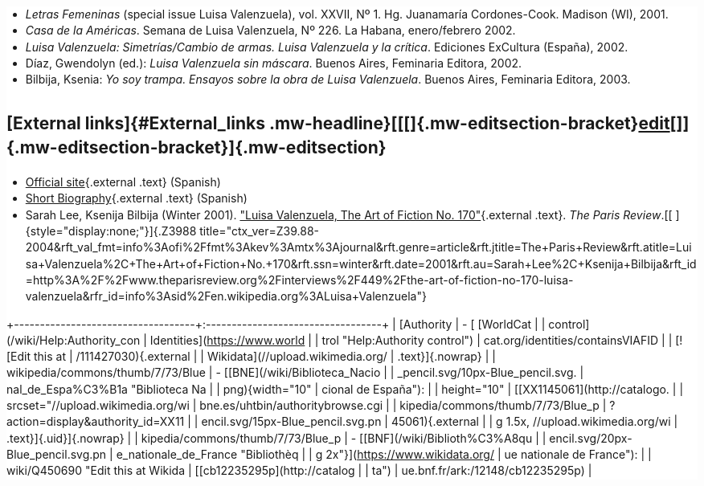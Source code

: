 -   *Letras Femeninas* (special issue Luisa Valenzuela), vol. XXVII,
    Nº 1. Hg. Juanamaría Cordones-Cook. Madison (WI), 2001.
-   *Casa de la Américas*. Semana de Luisa Valenzuela, Nº 226. La
    Habana, enero/febrero 2002.
-   *Luisa Valenzuela: Simetrías/Cambio de armas. Luisa Valenzuela y la
    crítica*. Ediciones ExCultura (España), 2002.
-   Díaz, Gwendolyn (ed.): *Luisa Valenzuela sin máscara*. Buenos Aires,
    Feminaria Editora, 2002.
-   Bilbija, Ksenia: *Yo soy trampa. Ensayos sobre la obra de Luisa
    Valenzuela*. Buenos Aires, Feminaria Editora, 2003.

[External links]{#External_links .mw-headline}[[\[]{.mw-editsection-bracket}[edit](/w/index.php?title=Luisa_Valenzuela&action=edit&section=14 "Edit section: External links")[\]]{.mw-editsection-bracket}]{.mw-editsection}
----------------------------------------------------------------------------------------------------------------------------------------------------------------------------------------------------------------------------

-   [Official site](http://www.luisavalenzuela.com/){.external .text}
    (Spanish)
-   [Short
    Biography](https://web.archive.org/web/20071101210036/http://www.tyhturismo.com/data/destinos/argentina/literatura/escritores/Valenzuela/Valenzuela.html){.external
    .text} (Spanish)
-   Sarah Lee, Ksenija Bilbija (Winter 2001). [\"Luisa Valenzuela, The
    Art of Fiction No.
    170\"](http://www.theparisreview.org/interviews/449/the-art-of-fiction-no-170-luisa-valenzuela){.external
    .text}. *The Paris Review*.[[ ]{style="display:none;"}]{.Z3988
    title="ctx_ver=Z39.88-2004&rft_val_fmt=info%3Aofi%2Ffmt%3Akev%3Amtx%3Ajournal&rft.genre=article&rft.jtitle=The+Paris+Review&rft.atitle=Luisa+Valenzuela%2C+The+Art+of+Fiction+No.+170&rft.ssn=winter&rft.date=2001&rft.au=Sarah+Lee%2C+Ksenija+Bilbija&rft_id=http%3A%2F%2Fwww.theparisreview.org%2Finterviews%2F449%2Fthe-art-of-fiction-no-170-luisa-valenzuela&rfr_id=info%3Asid%2Fen.wikipedia.org%3ALuisa+Valenzuela"}

+-----------------------------------+:----------------------------------+
| [Authority                        | -   [ [WorldCat                   |
| control](/wiki/Help:Authority_con |     Identities](https://www.world |
| trol "Help:Authority control")    | cat.org/identities/containsVIAFID |
| [![Edit this at                   | /111427030){.external             |
| Wikidata](//upload.wikimedia.org/ |     .text}]{.nowrap}              |
| wikipedia/commons/thumb/7/73/Blue | -   [[BNE](/wiki/Biblioteca_Nacio |
| _pencil.svg/10px-Blue_pencil.svg. | nal_de_Espa%C3%B1a "Biblioteca Na |
| png){width="10"                   | cional de España"):               |
| height="10"                       |     [[XX1145061](http://catalogo. |
| srcset="//upload.wikimedia.org/wi | bne.es/uhtbin/authoritybrowse.cgi |
| kipedia/commons/thumb/7/73/Blue_p | ?action=display&authority_id=XX11 |
| encil.svg/15px-Blue_pencil.svg.pn | 45061){.external                  |
| g 1.5x, //upload.wikimedia.org/wi |     .text}]{.uid}]{.nowrap}       |
| kipedia/commons/thumb/7/73/Blue_p | -   [[BNF](/wiki/Biblioth%C3%A8qu |
| encil.svg/20px-Blue_pencil.svg.pn | e_nationale_de_France "Bibliothèq |
| g 2x"}](https://www.wikidata.org/ | ue nationale de France"):         |
| wiki/Q450690 "Edit this at Wikida |     [[cb12235295p](http://catalog |
| ta")                              | ue.bnf.fr/ark:/12148/cb12235295p) |